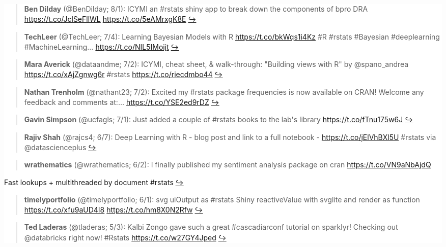 


> **Ben Dilday** (@BenDilday; 8/1): ICYMI an #rstats shiny app to break down the components of bpro DRA https://t.co/JclSeFllWL https://t.co/5eAMrxgK8E  [&#8618;](https://twitter.com/dataandme/status/872809644300873729)




> **TechLeer** (@TechLeer; 7/4): Learning Bayesian Models with R
https://t.co/bkWqs1i4Kz
#R #rstats #Bayesian #deeplearning #MachineLearning… https://t.co/NIL5IMoijt  [&#8618;](https://twitter.com/dataandme/status/872850820617850880)




> **Mara Averick** (@dataandme; 7/2): ICYMI, cheat sheet, &amp; walk-through: "Building views with R" by @spano_andrea https://t.co/xAjZgnwg6r #rstats https://t.co/riecdmbo44  [&#8618;](https://twitter.com/dataandme/status/872861328112799744)




> **Nathan Trenholm** (@nathant23; 7/2): Excited my #rstats package frequencies is now available on CRAN!
Welcome any feedback and comments at:… https://t.co/YSE2ed9rDZ  [&#8618;](https://twitter.com/dataandme/status/872860684618317824)




> **Gavin Simpson** (@ucfagls; 7/1): Just added a couple of #rstats books to the lab's library https://t.co/fTnu175w6J  [&#8618;](https://twitter.com/dataandme/status/872846652272295936)




> **Rajiv Shah** (@rajcs4; 6/7): Deep Learning with R - blog post and link to a full notebook -
 https://t.co/jElVhBXl5U #rstats via @datascienceplus  [&#8618;](https://twitter.com/dataandme/status/872796379336323072)




> **wrathematics** (@wrathematics; 6/2): I finally published my sentiment analysis package on cran https://t.co/VN9aNbAjdQ
>
Fast lookups + multithreaded by document #rstats  [&#8618;](https://twitter.com/dataandme/status/872800961403736064)




> **timelyportfolio** (@timelyportfolio; 6/1): svg uiOutput as #rstats Shiny reactiveValue with svglite and render as function
https://t.co/xfu9aUD4I8 https://t.co/hm8X0N2Rfw  [&#8618;](https://twitter.com/dataandme/status/872828771979714560)




> **Ted Laderas** (@tladeras; 5/3): Kalbi Zongo gave such a great #cascadiarconf tutorial on sparklyr! Checking out @databricks right now! #Rstats https://t.co/w27GY4Jped  [&#8618;](https://twitter.com/dataandme/status/872865326043504640)
